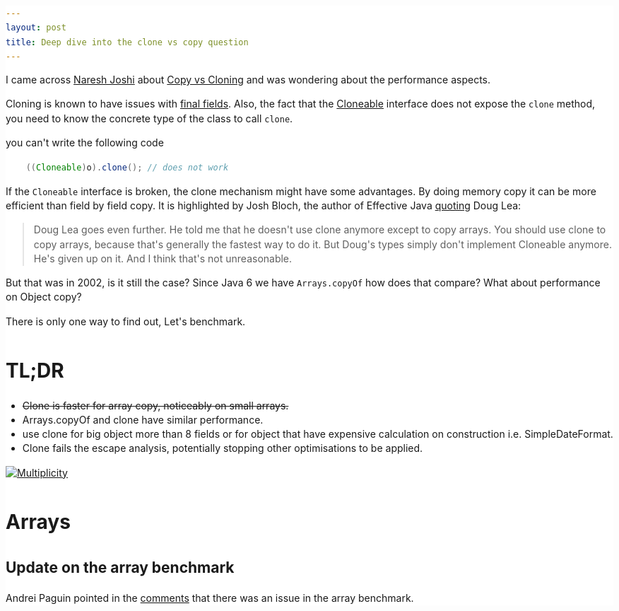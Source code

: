 ```yaml
---
layout: post
title: Deep dive into the clone vs copy question
---
```


I came across [Naresh Joshi](https://programmingmitra.blogspot.in/) about [Copy vs Cloning](https://dzone.com/articles/java-cloning-copy-constructor-vs-cloning) and was wondering about the performance aspects.

Cloning is known to have issues with [final fields](https://en.wikipedia.org/wiki/Clone_%28Java_method%29#clone.28.29_and_final_fields).
Also, the fact that the [Cloneable](http://www.artima.com/intv/bloch13.html) interface does not expose the `clone` method, you need to know the concrete type of the class to call `clone`.

you can't write the following code

```java
    ((Cloneable)o).clone(); // does not work
```

If the `Cloneable` interface is broken, the clone mechanism might have some advantages. 
By doing memory copy it can be more efficient than field by field copy.
It is highlighted by Josh Bloch, the author of Effective Java [quoting](http://www.artima.com/intv/bloch13.html) Doug Lea:

> Doug Lea goes even further. He told me that he doesn't use clone anymore except to copy arrays. You should use clone to copy arrays, because that's generally the fastest way to do it. But Doug's types simply don't implement Cloneable anymore. He's given up on it. And I think that's not unreasonable.

But that was in 2002, is it still the case? Since Java 6 we have `Arrays.copyOf` how does that compare? What about performance on Object copy?

There is only one way to find out, Let's benchmark.

# TL;DR

* ~~Clone is faster for array copy, noticeably on small arrays.~~
* Arrays.copyOf and clone have similar performance.
* use clone for big object more than 8 fields or for object that have expensive calculation on construction i.e. SimpleDateFormat.
* Clone fails the escape analysis, potentially stopping other optimisations to be applied.


[![Multiplicity](/blog/images/CloneVCopy/multiplicity.jpg)](http://www.imdb.com/title/tt0117108/)

# Arrays

## Update on the array benchmark

Andrei Paguin pointed in the [comments](https://arnaudroger.github.io/blog/2017/07/17/deep-dive-clone-vs-copy.html#comment-3438372002) that there was an issue in the array benchmark.
